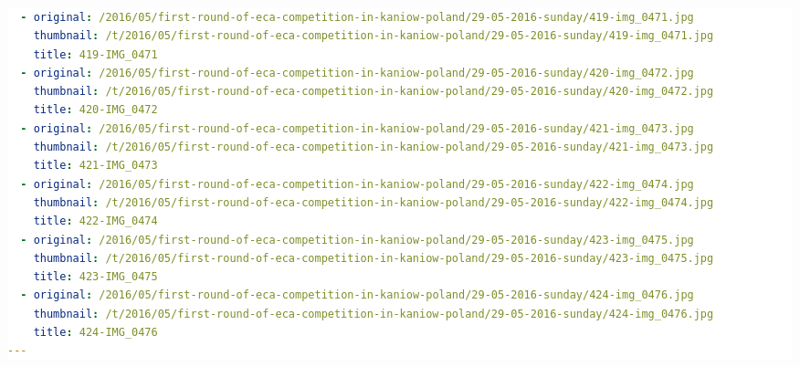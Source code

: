 ```yaml
  - original: /2016/05/first-round-of-eca-competition-in-kaniow-poland/29-05-2016-sunday/419-img_0471.jpg
    thumbnail: /t/2016/05/first-round-of-eca-competition-in-kaniow-poland/29-05-2016-sunday/419-img_0471.jpg
    title: 419-IMG_0471
  - original: /2016/05/first-round-of-eca-competition-in-kaniow-poland/29-05-2016-sunday/420-img_0472.jpg
    thumbnail: /t/2016/05/first-round-of-eca-competition-in-kaniow-poland/29-05-2016-sunday/420-img_0472.jpg
    title: 420-IMG_0472
  - original: /2016/05/first-round-of-eca-competition-in-kaniow-poland/29-05-2016-sunday/421-img_0473.jpg
    thumbnail: /t/2016/05/first-round-of-eca-competition-in-kaniow-poland/29-05-2016-sunday/421-img_0473.jpg
    title: 421-IMG_0473
  - original: /2016/05/first-round-of-eca-competition-in-kaniow-poland/29-05-2016-sunday/422-img_0474.jpg
    thumbnail: /t/2016/05/first-round-of-eca-competition-in-kaniow-poland/29-05-2016-sunday/422-img_0474.jpg
    title: 422-IMG_0474
  - original: /2016/05/first-round-of-eca-competition-in-kaniow-poland/29-05-2016-sunday/423-img_0475.jpg
    thumbnail: /t/2016/05/first-round-of-eca-competition-in-kaniow-poland/29-05-2016-sunday/423-img_0475.jpg
    title: 423-IMG_0475
  - original: /2016/05/first-round-of-eca-competition-in-kaniow-poland/29-05-2016-sunday/424-img_0476.jpg
    thumbnail: /t/2016/05/first-round-of-eca-competition-in-kaniow-poland/29-05-2016-sunday/424-img_0476.jpg
    title: 424-IMG_0476
---
```

